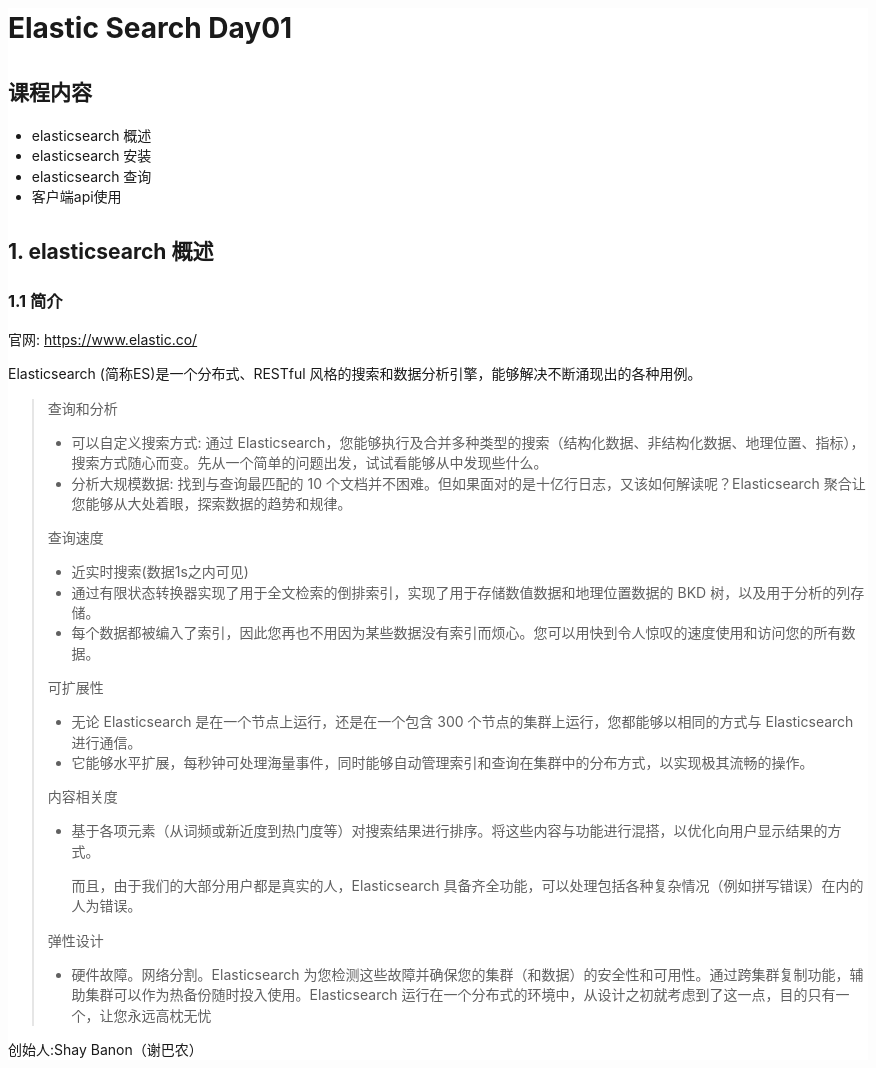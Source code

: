 #  Elastic Search Day01

## 课程内容

- elasticsearch 概述
- elasticsearch 安装
- elasticsearch 查询
- 客户端api使用

## 1. elasticsearch 概述

### 1.1 简介

官网: https://www.elastic.co/

Elasticsearch (简称ES)是一个分布式、RESTful 风格的搜索和数据分析引擎，能够解决不断涌现出的各种用例。

> 查询和分析
>
> - 可以自定义搜索方式: 通过 Elasticsearch，您能够执行及合并多种类型的搜索（结构化数据、非结构化数据、地理位置、指标），搜索方式随心而变。先从一个简单的问题出发，试试看能够从中发现些什么。
> - 分析大规模数据: 找到与查询最匹配的 10 个文档并不困难。但如果面对的是十亿行日志，又该如何解读呢？Elasticsearch 聚合让您能够从大处着眼，探索数据的趋势和规律。
>
> 查询速度
>
> - 近实时搜索(数据1s之内可见)
> - 通过有限状态转换器实现了用于全文检索的倒排索引，实现了用于存储数值数据和地理位置数据的 BKD 树，以及用于分析的列存储。
> - 每个数据都被编入了索引，因此您再也不用因为某些数据没有索引而烦心。您可以用快到令人惊叹的速度使用和访问您的所有数据。
>
> 可扩展性
>
> - 无论 Elasticsearch 是在一个节点上运行，还是在一个包含 300 个节点的集群上运行，您都能够以相同的方式与 Elasticsearch 进行通信。
> - 它能够水平扩展，每秒钟可处理海量事件，同时能够自动管理索引和查询在集群中的分布方式，以实现极其流畅的操作。
>
> 内容相关度
>
> - 基于各项元素（从词频或新近度到热门度等）对搜索结果进行排序。将这些内容与功能进行混搭，以优化向用户显示结果的方式。
>
>   而且，由于我们的大部分用户都是真实的人，Elasticsearch 具备齐全功能，可以处理包括各种复杂情况（例如拼写错误）在内的人为错误。
>
> 弹性设计
>
> - 硬件故障。网络分割。Elasticsearch 为您检测这些故障并确保您的集群（和数据）的安全性和可用性。通过跨集群复制功能，辅助集群可以作为热备份随时投入使用。Elasticsearch 运行在一个分布式的环境中，从设计之初就考虑到了这一点，目的只有一个，让您永远高枕无忧

创始人:Shay Banon（谢巴农）
